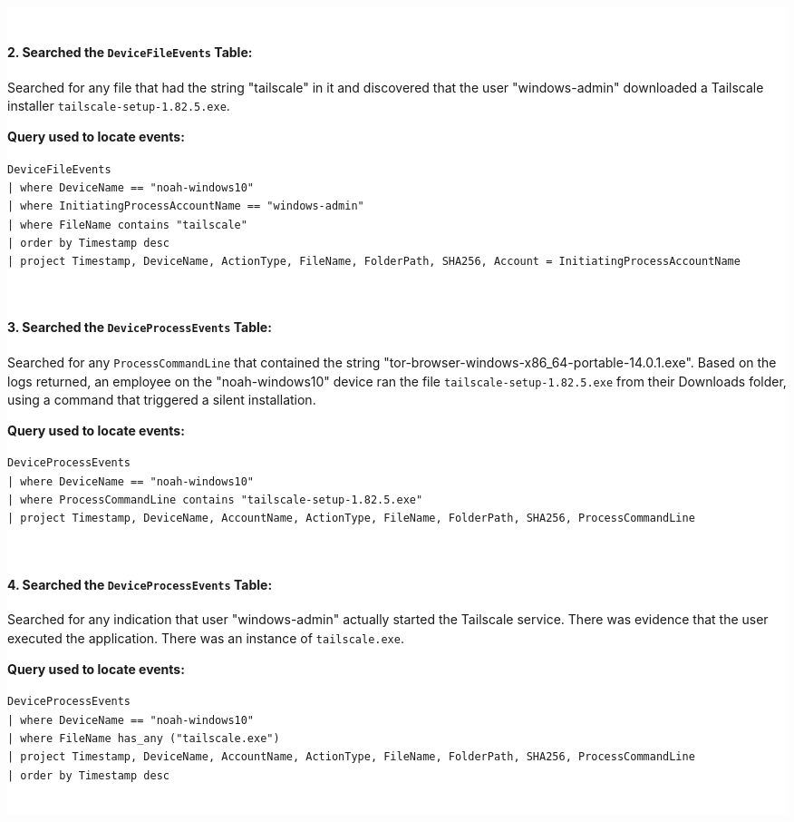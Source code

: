 <br>

#### 2. Searched the `DeviceFileEvents` Table:

Searched for any file that had the string "tailscale" in it and discovered that the user "windows-admin" downloaded a Tailscale installer `tailscale-setup-1.82.5.exe`.

**Query used to locate events:**

```kql
DeviceFileEvents 
| where DeviceName == "noah-windows10"  
| where InitiatingProcessAccountName == "windows-admin"  
| where FileName contains "tailscale"  
| order by Timestamp desc  
| project Timestamp, DeviceName, ActionType, FileName, FolderPath, SHA256, Account = InitiatingProcessAccountName
``` 

<br>

#### 3. Searched the `DeviceProcessEvents` Table:

Searched for any `ProcessCommandLine` that contained the string "tor-browser-windows-x86_64-portable-14.0.1.exe". Based on the logs returned, an employee on the "noah-windows10" device ran the file `tailscale-setup-1.82.5.exe` from their Downloads folder, using a command that triggered a silent installation.

**Query used to locate events:**

```kql
DeviceProcessEvents  
| where DeviceName == "noah-windows10"  
| where ProcessCommandLine contains "tailscale-setup-1.82.5.exe"  
| project Timestamp, DeviceName, AccountName, ActionType, FileName, FolderPath, SHA256, ProcessCommandLine
```

<br>

#### 4. Searched the `DeviceProcessEvents` Table:

Searched for any indication that user "windows-admin" actually started the Tailscale service. There was evidence that the user executed the application. There was an instance of `tailscale.exe`.

**Query used to locate events:**

```kql
DeviceProcessEvents  
| where DeviceName == "noah-windows10"  
| where FileName has_any ("tailscale.exe")  
| project Timestamp, DeviceName, AccountName, ActionType, FileName, FolderPath, SHA256, ProcessCommandLine  
| order by Timestamp desc
```

<br>
